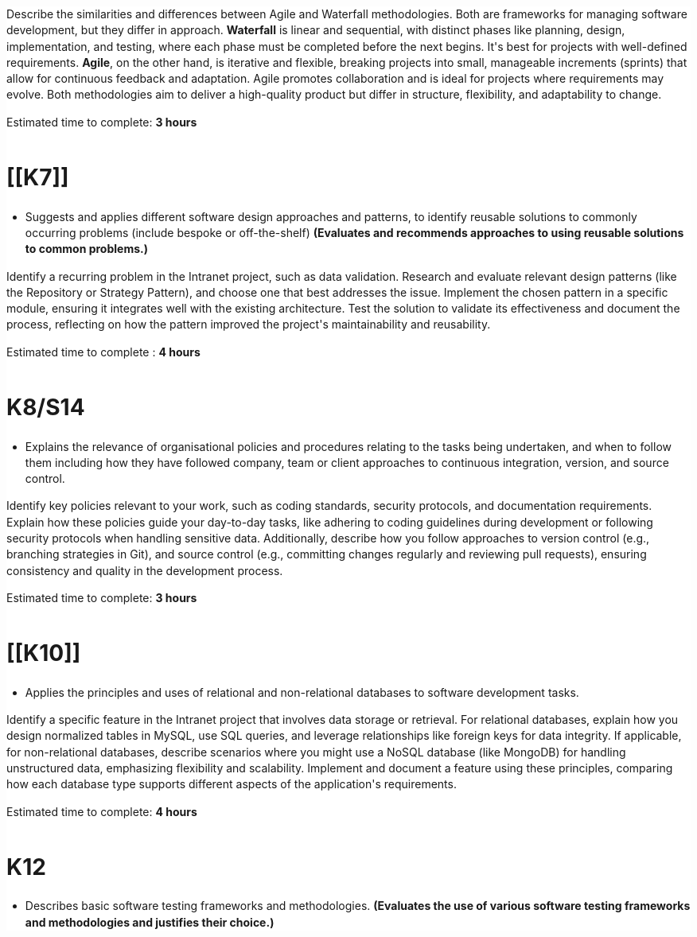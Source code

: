 Describe the similarities and differences between Agile and Waterfall methodologies. Both are frameworks for managing software development, but they differ in approach. **Waterfall** is linear and sequential, with distinct phases like planning, design, implementation, and testing, where each phase must be completed before the next begins. It's best for projects with well-defined requirements. **Agile**, on the other hand, is iterative and flexible, breaking projects into small, manageable increments (sprints) that allow for continuous feedback and adaptation. Agile promotes collaboration and is ideal for projects where requirements may evolve. Both methodologies aim to deliver a high-quality product but differ in structure, flexibility, and adaptability to change.

Estimated time to complete: **3 hours**
# [[K7]]
- Suggests and applies different software design approaches and patterns, to identify reusable solutions to commonly occurring problems (include bespoke or off-the-shelf) **(Evaluates and recommends approaches to using reusable solutions to common problems.)**

Identify a recurring problem in the Intranet project, such as data validation. Research and evaluate relevant design patterns (like the Repository or Strategy Pattern), and choose one that best addresses the issue. Implement the chosen pattern in a specific module, ensuring it integrates well with the existing architecture. Test the solution to validate its effectiveness and document the process, reflecting on how the pattern improved the project's maintainability and reusability.

Estimated time to complete : **4 hours**

# K8/S14
- Explains the relevance of organisational policies and procedures relating to the tasks being undertaken, and when to follow them including how they have followed company, team or client approaches to continuous integration, version, and source control.

Identify key policies relevant to your work, such as coding standards, security protocols, and documentation requirements. Explain how these policies guide your day-to-day tasks, like adhering to coding guidelines during development or following security protocols when handling sensitive data. Additionally, describe how you follow approaches to version control (e.g., branching strategies in Git), and source control (e.g., committing changes regularly and reviewing pull requests), ensuring consistency and quality in the development process.

Estimated time to complete: **3 hours**
# [[K10]]
- Applies the principles and uses of relational and non-relational databases to software development tasks.

Identify a specific feature in the Intranet project that involves data storage or retrieval. For relational databases, explain how you design normalized tables in MySQL, use SQL queries, and leverage relationships like foreign keys for data integrity. If applicable, for non-relational databases, describe scenarios where you might use a NoSQL database (like MongoDB) for handling unstructured data, emphasizing flexibility and scalability. Implement and document a feature using these principles, comparing how each database type supports different aspects of the application's requirements.

Estimated time to complete: **4 hours**
# K12
- Describes basic software testing frameworks and methodologies. **(Evaluates the use of various software testing frameworks and methodologies and justifies their choice.)**
